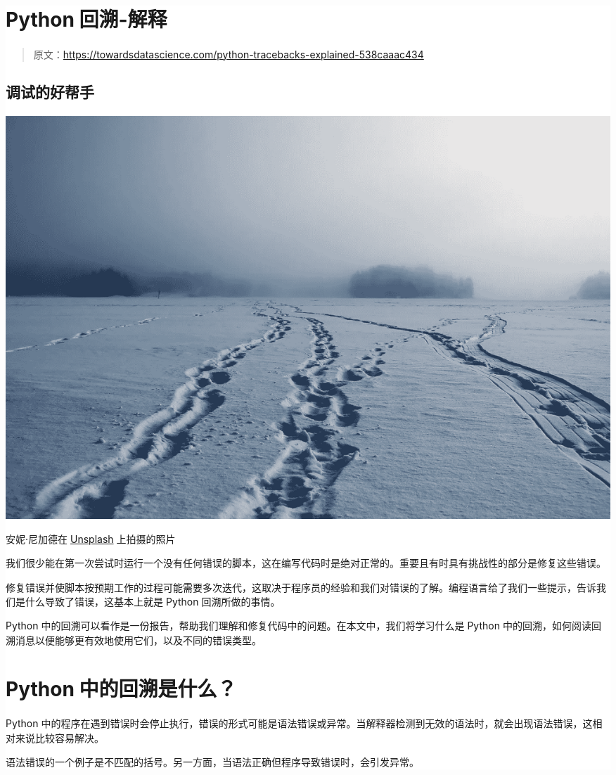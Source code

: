 # Python 回溯-解释

> 原文：<https://towardsdatascience.com/python-tracebacks-explained-538caaac434>

## 调试的好帮手

![](img/9d767a41c84a2cedd6870e7a29998404.png)

安妮·尼加德在 [Unsplash](https://unsplash.com/s/photos/trace?utm_source=unsplash&utm_medium=referral&utm_content=creditCopyText) 上拍摄的照片

我们很少能在第一次尝试时运行一个没有任何错误的脚本，这在编写代码时是绝对正常的。重要且有时具有挑战性的部分是修复这些错误。

修复错误并使脚本按预期工作的过程可能需要多次迭代，这取决于程序员的经验和我们对错误的了解。编程语言给了我们一些提示，告诉我们是什么导致了错误，这基本上就是 Python 回溯所做的事情。

Python 中的回溯可以看作是一份报告，帮助我们理解和修复代码中的问题。在本文中，我们将学习什么是 Python 中的回溯，如何阅读回溯消息以便能够更有效地使用它们，以及不同的错误类型。

# Python 中的回溯是什么？

Python 中的程序在遇到错误时会停止执行，错误的形式可能是语法错误或异常。当解释器检测到无效的语法时，就会出现语法错误，这相对来说比较容易解决。

语法错误的一个例子是不匹配的括号。另一方面，当语法正确但程序导致错误时，会引发异常。
